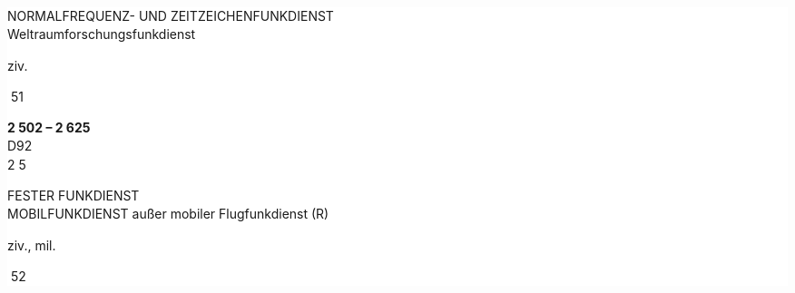 </td>

<td style="border-right: 0.5pt solid ; border-bottom: 0.5pt solid ; " align="left" valign="top" charoff="50">

NORMALFREQUENZ- UND ZEITZEICHENFUNKDIENST  
Weltraumforschungsfunkdienst

</td>

<td style="border-bottom: 0.5pt solid ; " align="center" valign="top" charoff="50">

ziv.

</td>

</tr>

<tr>

<td style="border-right: 0.5pt solid ; border-bottom: 0.5pt solid ; " align="center" valign="top" charoff="50">

 51

</td>

<td style="border-right: 0.5pt solid ; border-bottom: 0.5pt solid ; " align="left" valign="top" charoff="50">

<span style=";font-weight:bold">2 502 – 2 625</span>  
D92  
2 5

</td>

<td style="border-right: 0.5pt solid ; border-bottom: 0.5pt solid ; " align="left" valign="top" charoff="50">

FESTER FUNKDIENST  
MOBILFUNKDIENST außer mobiler Flugfunkdienst (R)

</td>

<td style="border-bottom: 0.5pt solid ; " align="center" valign="top" charoff="50">

ziv., mil.

</td>

</tr>

<tr>

<td style="border-right: 0.5pt solid ; border-bottom: 0.5pt solid ; " align="center" valign="top" charoff="50">

 52

</td>

<td style="border-right: 0.5pt solid ; border-bottom: 0.5pt solid ; " align="left" valign="top" charoff="50">
